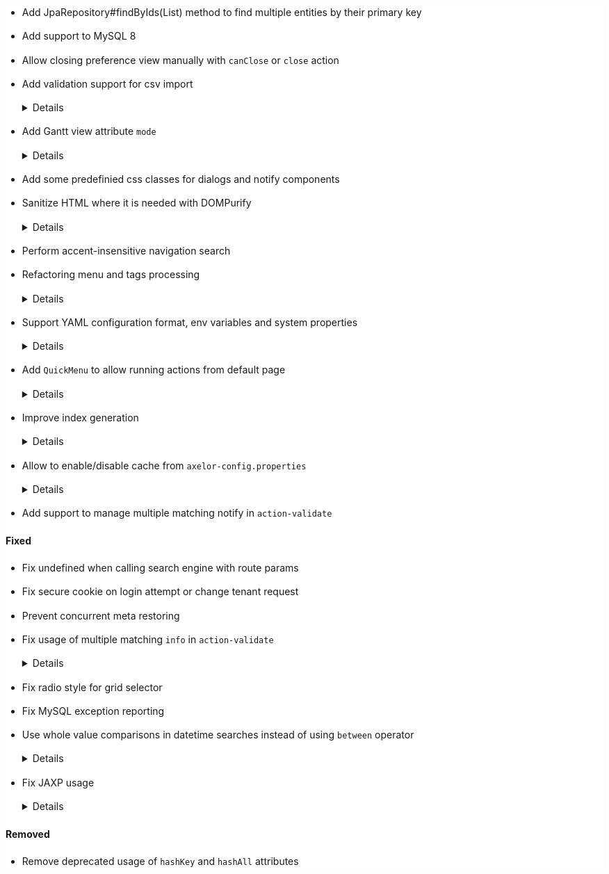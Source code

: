 * Add JpaRepository#findByIds(List<Long>) method to find multiple entities by their primary key
* Add support to MySQL 8
* Allow closing preference view manually with `canClose` or `close` action
* Add validation support for csv import

  <details></details>

* Add Gantt view attribute `mode`

  <details></details>

* Add some predefinied css classes for dialogs and notify components
* Sanitize HTML where it is needed with DOMPurify

  <details></details>

* Perform accent-insensitive navigation search
* Refactoring menu and tags processing

  <details></details>

* Support YAML configuration format, env variables and system properties

  <details></details>

* Add `QuickMenu` to allow running actions from default page

  <details></details>

* Improve index generation

  <details></details>

* Allow to enable/disable cache from `axelor-config.properties`

  <details></details>

* Add support to manage multiple matching notify in `action-validate`

#### Fixed

* Fix undefined when calling search engine with route params
* Fix secure cookie on login attempt or change tenant request
* Prevent concurrent meta restoring
* Fix usage of multiple matching `info` in `action-validate`

  <details></details>

* Fix radio style for grid selector
* Fix MySQL exception reporting
* Use whole value comparisons in datetime searches instead of using `between` operator

  <details></details>

* Fix JAXP usage

  <details></details>

#### Removed

* Remove deprecated usage of `hashKey` and `hashAll` attributes
